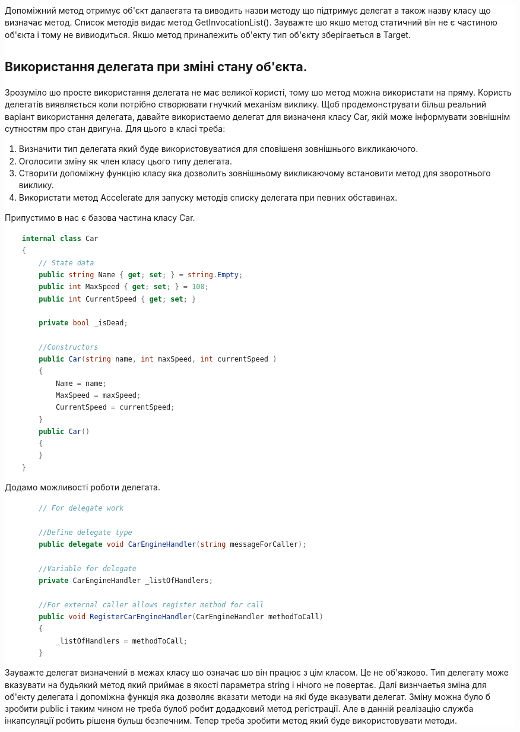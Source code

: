 Допоміжний метод отримує об'єкт далаегата та виводить назви методу що підтримує делегат а також назву класу що визначає метод. Список методів видає метод GetInvocationList(). 
Зауважте шо якшо метод статичний він не є частиною об'єкта і тому не вивиодиться. Якшо метод приналежить об'екту тип об'єкту зберігаеться в Target.

## Використання делегата при зміні стану об'єкта.

Зрозуміло шо просте використання делегата не має великої користі, тому шо метод можна використати на пряму. Користь делегатів виявляється коли потрібно створювати гнучкий механізм виклику. 
Щоб продемонструвати більш реальний варіант використання делегата, давайте використаемо делегат для визначеня класу Car, якій може інформувати зовнішнім сутностям про стан двигуна. Для цього в класі треба:
1. Визначити тип делегата який буде використовуватися для сповішеня зовнішнього викликаючого.
2. Оголосити зміну як член класу цього типу делегата.
3. Створити допоміжну функцію класу яка дозволить зовнішньому викликаючому  встановити метод для зворотнього виклику.
4. Використати метод Accelerate для запуску методів списку делегата при певних обставинах.

Припустимо в нас є базова частина класу Car.
```cs
    internal class Car
    {
        // State data
        public string Name { get; set; } = string.Empty;
        public int MaxSpeed { get; set; } = 100;
        public int CurrentSpeed { get; set; }

        private bool _isDead;

        //Constructors
        public Car(string name, int maxSpeed, int currentSpeed )
        {
            Name = name;
            MaxSpeed = maxSpeed;
            CurrentSpeed = currentSpeed;
        }
        public Car()
        {
        }
    }    
```
Додамо можливості роботи делегата.
```cs
        // For delegate work

        //Define delegate type
        public delegate void CarEngineHandler(string messageForCaller);

        //Variable for delegate
        private CarEngineHandler _listOfHandlers;

        //For external caller allows register method for call 
        public void RegisterCarEngineHandler(CarEngineHandler methodToCall)
        {
            _listOfHandlers = methodToCall;
        } 
```
Зауважте делегат визначений в межах класу шо означає шо він працює з цім класом. Це не об'язково. Тип делегату може вказувати на будьякий метод який приймає в якості параметра string і нічого не повертає. Далі визнчаетья зміна для об'екту делегата і допоміжна функція яка дозволяє вказати методи на які буде вказувати делегат. Зміну можна було б зробити public і таким чином не треба булоб робит додадковий метод регістрації. Але в данній реалізацію служба інкапсуляції робить рішеня бульш безпечним.
Тепер треба зробити метод який буде використовувати методи.

